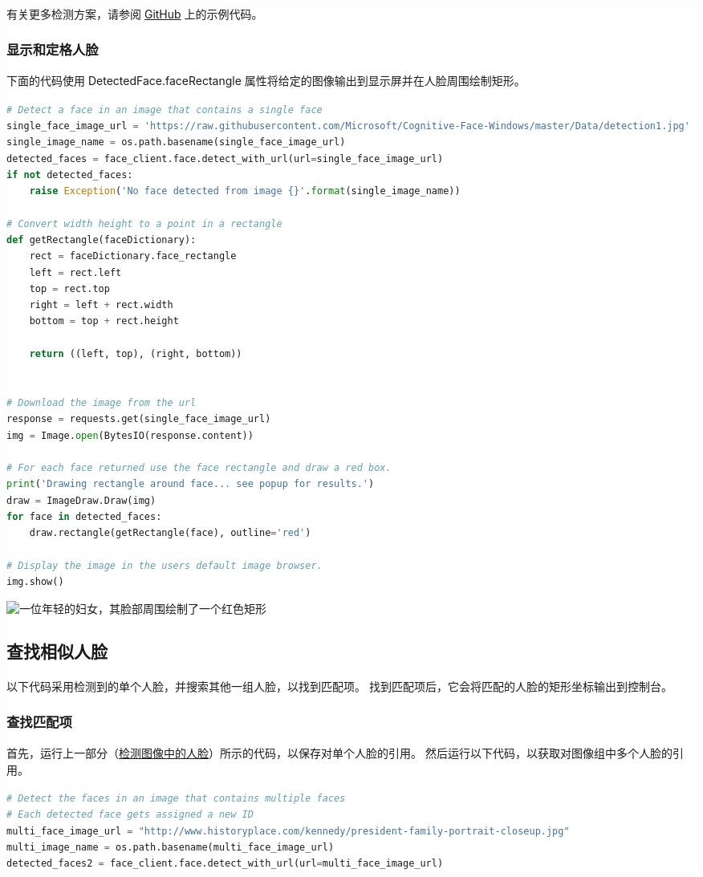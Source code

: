 有关更多检测方案，请参阅 [GitHub](https://github.com/Azure-Samples/cognitive-services-quickstart-code/blob/master/python/Face/FaceQuickstart.py) 上的示例代码。

### <a name="display-and-frame-faces"></a>显示和定格人脸

下面的代码使用 DetectedFace.faceRectangle 属性将给定的图像输出到显示屏并在人脸周围绘制矩形。

```python
# Detect a face in an image that contains a single face
single_face_image_url = 'https://raw.githubusercontent.com/Microsoft/Cognitive-Face-Windows/master/Data/detection1.jpg'
single_image_name = os.path.basename(single_face_image_url)
detected_faces = face_client.face.detect_with_url(url=single_face_image_url)
if not detected_faces:
    raise Exception('No face detected from image {}'.format(single_image_name))

# Convert width height to a point in a rectangle
def getRectangle(faceDictionary):
    rect = faceDictionary.face_rectangle
    left = rect.left
    top = rect.top
    right = left + rect.width
    bottom = top + rect.height
    
    return ((left, top), (right, bottom))


# Download the image from the url
response = requests.get(single_face_image_url)
img = Image.open(BytesIO(response.content))

# For each face returned use the face rectangle and draw a red box.
print('Drawing rectangle around face... see popup for results.')
draw = ImageDraw.Draw(img)
for face in detected_faces:
    draw.rectangle(getRectangle(face), outline='red')

# Display the image in the users default image browser.
img.show()
```

![一位年轻的妇女，其脸部周围绘制了一个红色矩形](../../images/face-rectangle-result.png)

## <a name="find-similar-faces"></a>查找相似人脸

以下代码采用检测到的单个人脸，并搜索其他一组人脸，以找到匹配项。 找到匹配项后，它会将匹配的人脸的矩形坐标输出到控制台。 

### <a name="find-matches"></a>查找匹配项

首先，运行上一部分（[检测图像中的人脸](#detect-faces-in-an-image)）所示的代码，以保存对单个人脸的引用。 然后运行以下代码，以获取对图像组中多个人脸的引用。

```python
# Detect the faces in an image that contains multiple faces
# Each detected face gets assigned a new ID
multi_face_image_url = "http://www.historyplace.com/kennedy/president-family-portrait-closeup.jpg"
multi_image_name = os.path.basename(multi_face_image_url)
detected_faces2 = face_client.face.detect_with_url(url=multi_face_image_url)
```
